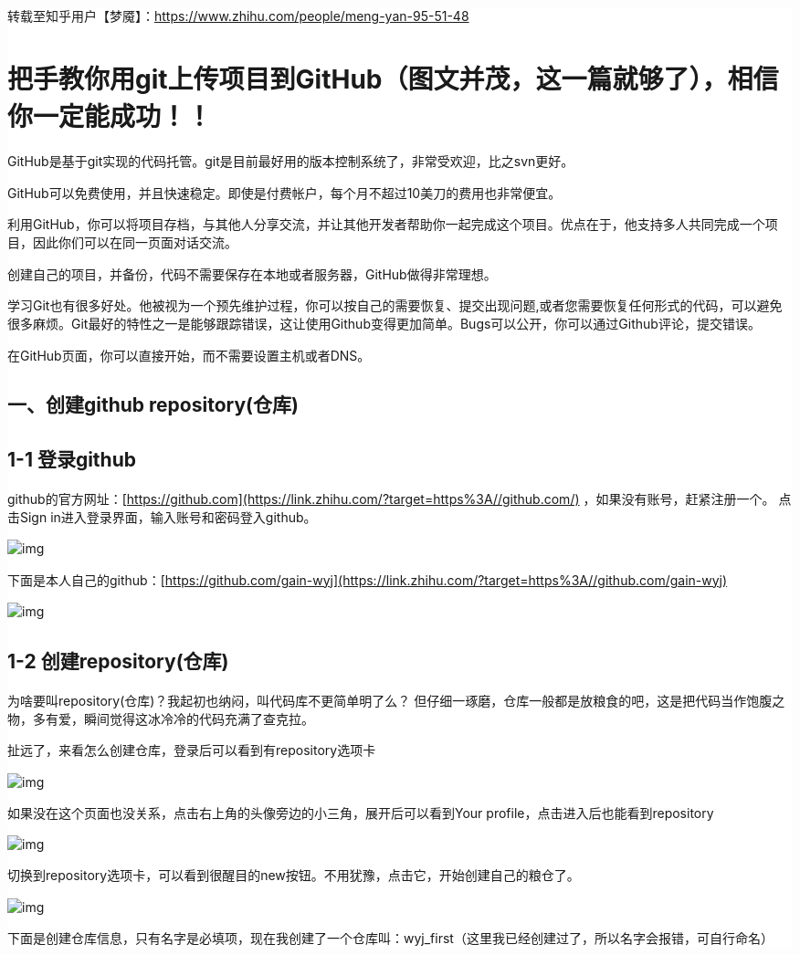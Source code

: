 转载至知乎用户【梦魇】：https://www.zhihu.com/people/meng-yan-95-51-48

# 把手教你用git上传项目到GitHub（图文并茂，这一篇就够了），相信你一定能成功！！

GitHub是基于git实现的代码托管。git是目前最好用的版本控制系统了，非常受欢迎，比之svn更好。

GitHub可以免费使用，并且快速稳定。即使是付费帐户，每个月不超过10美刀的费用也非常便宜。

利用GitHub，你可以将项目存档，与其他人分享交流，并让其他开发者帮助你一起完成这个项目。优点在于，他支持多人共同完成一个项目，因此你们可以在同一页面对话交流。

创建自己的项目，并备份，代码不需要保存在本地或者服务器，GitHub做得非常理想。

学习Git也有很多好处。他被视为一个预先维护过程，你可以按自己的需要恢复、提交出现问题,或者您需要恢复任何形式的代码，可以避免很多麻烦。Git最好的特性之一是能够跟踪错误，这让使用Github变得更加简单。Bugs可以公开，你可以通过Github评论，提交错误。

在GitHub页面，你可以直接开始，而不需要设置主机或者DNS。

## 一、创建github repository(仓库)

## 1-1 登录github

github的官方网址：[https://github.com](https://link.zhihu.com/?target=https%3A//github.com/) ，如果没有账号，赶紧注册一个。
点击Sign in进入登录界面，输入账号和密码登入github。

![img](https://pic3.zhimg.com/80/v2-894cf54292b2a2d1eb7e5cb2aded3ada_1440w.webp)


下面是本人自己的github：[https://github.com/gain-wyj](https://link.zhihu.com/?target=https%3A//github.com/gain-wyj)

![img](https://pic2.zhimg.com/80/v2-be6f6fa5cd5af8c002c80e4771fa14d5_1440w.webp)



## 1-2 创建repository(仓库)

为啥要叫repository(仓库)？我起初也纳闷，叫代码库不更简单明了么？ 但仔细一琢磨，仓库一般都是放粮食的吧，这是把代码当作饱腹之物，多有爱，瞬间觉得这冰冷冷的代码充满了查克拉。

扯远了，来看怎么创建仓库，登录后可以看到有repository选项卡

![img](https://pic1.zhimg.com/80/v2-0a06cbc58049b7b46962d93accb4a3b0_1440w.webp)


如果没在这个页面也没关系，点击右上角的头像旁边的小三角，展开后可以看到Your profile，点击进入后也能看到repository

![img](https://pic4.zhimg.com/80/v2-7baf02ec6e42d8f8ed456e0f4bbbcfbb_1440w.webp)


切换到repository选项卡，可以看到很醒目的new按钮。不用犹豫，点击它，开始创建自己的粮仓了。

![img](https://pic1.zhimg.com/80/v2-8d368e46e0e0c615652340c21a34cc3c_1440w.webp)


下面是创建仓库信息，只有名字是必填项，现在我创建了一个仓库叫：wyj_first（这里我已经创建过了，所以名字会报错，可自行命名）
